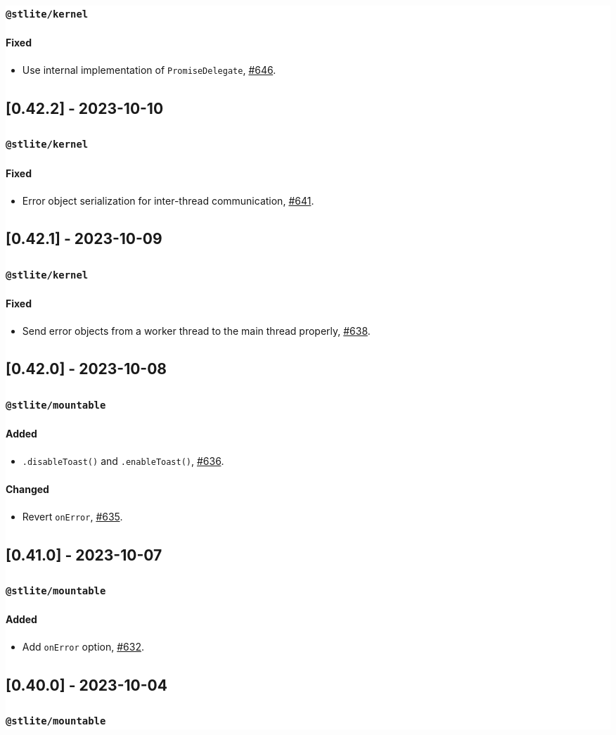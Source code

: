 ### `@stlite/kernel`

#### Fixed

- Use internal implementation of `PromiseDelegate`, [#646](https://github.com/whitphx/stlite/pull/646).

## [0.42.2] - 2023-10-10

### `@stlite/kernel`

#### Fixed

- Error object serialization for inter-thread communication, [#641](https://github.com/whitphx/stlite/pull/641).

## [0.42.1] - 2023-10-09

### `@stlite/kernel`

#### Fixed

- Send error objects from a worker thread to the main thread properly, [#638](https://github.com/whitphx/stlite/pull/638).

## [0.42.0] - 2023-10-08

### `@stlite/mountable`

#### Added

- `.disableToast()` and `.enableToast()`, [#636](https://github.com/whitphx/stlite/pull/636).

#### Changed

- Revert `onError`, [#635](https://github.com/whitphx/stlite/pull/635).

## [0.41.0] - 2023-10-07

### `@stlite/mountable`

#### Added

- Add `onError` option, [#632](https://github.com/whitphx/stlite/pull/632).

## [0.40.0] - 2023-10-04

### `@stlite/mountable`
